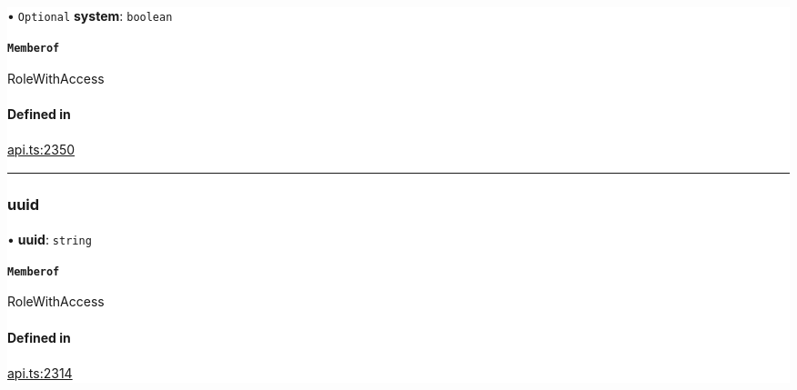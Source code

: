 • `Optional` **system**: `boolean`

**`Memberof`**

RoleWithAccess

#### Defined in

[api.ts:2350](https://github.com/mkholjuraev/javascript-clients/blob/master/packages/rbac/api.ts#L2350)

___

### uuid

• **uuid**: `string`

**`Memberof`**

RoleWithAccess

#### Defined in

[api.ts:2314](https://github.com/mkholjuraev/javascript-clients/blob/master/packages/rbac/api.ts#L2314)
